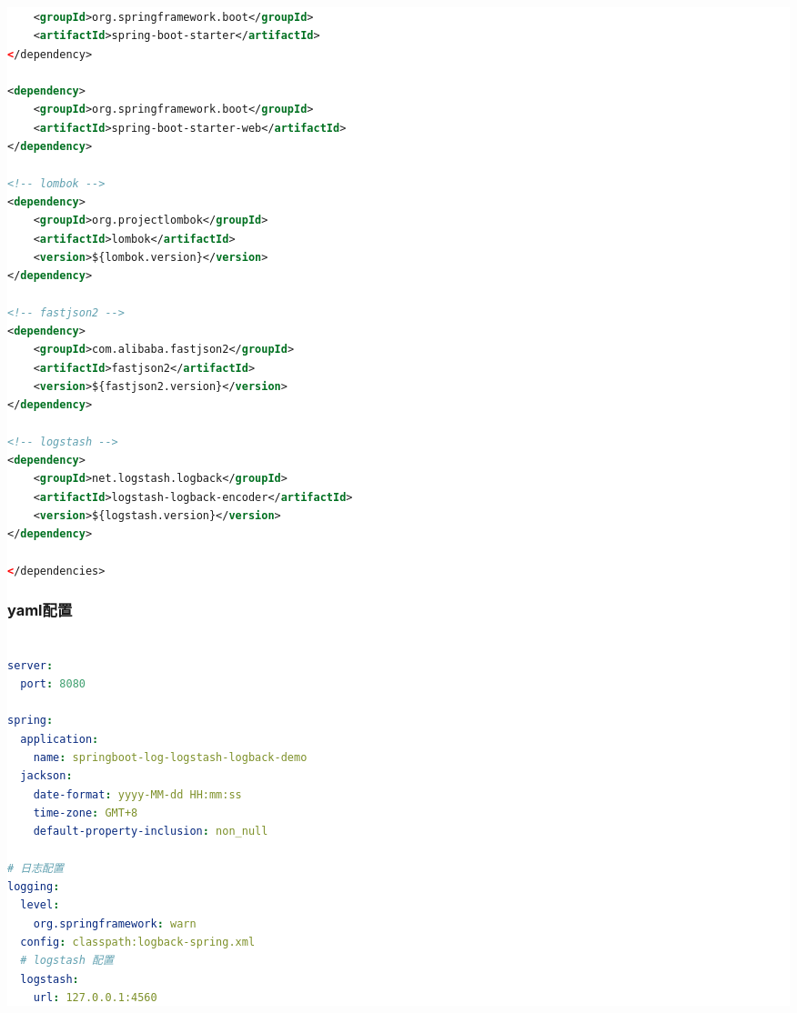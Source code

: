 ```xml
    <groupId>org.springframework.boot</groupId>
    <artifactId>spring-boot-starter</artifactId>
</dependency>

<dependency>
    <groupId>org.springframework.boot</groupId>
    <artifactId>spring-boot-starter-web</artifactId>
</dependency>

<!-- lombok -->
<dependency>
    <groupId>org.projectlombok</groupId>
    <artifactId>lombok</artifactId>
    <version>${lombok.version}</version>
</dependency>

<!-- fastjson2 -->
<dependency>
    <groupId>com.alibaba.fastjson2</groupId>
    <artifactId>fastjson2</artifactId>
    <version>${fastjson2.version}</version>
</dependency>

<!-- logstash -->
<dependency>
    <groupId>net.logstash.logback</groupId>
    <artifactId>logstash-logback-encoder</artifactId>
    <version>${logstash.version}</version>
</dependency>

</dependencies>

```

### yaml配置

```yaml

server:
  port: 8080

spring:
  application:
    name: springboot-log-logstash-logback-demo
  jackson:
    date-format: yyyy-MM-dd HH:mm:ss
    time-zone: GMT+8
    default-property-inclusion: non_null

# 日志配置
logging:
  level:
    org.springframework: warn
  config: classpath:logback-spring.xml
  # logstash 配置
  logstash:
    url: 127.0.0.1:4560


```

